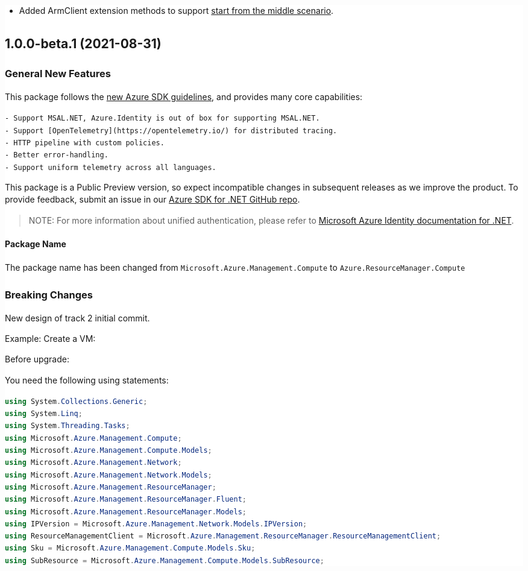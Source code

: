 - Added ArmClient extension methods to support [start from the middle scenario](https://github.com/Azure/azure-sdk-for-net/tree/main/sdk/resourcemanager/Azure.ResourceManager#managing-existing-resources-by-id).

## 1.0.0-beta.1 (2021-08-31)

### General New Features

This package follows the [new Azure SDK guidelines](https://azure.github.io/azure-sdk/general_introduction.html), and provides many core capabilities:

    - Support MSAL.NET, Azure.Identity is out of box for supporting MSAL.NET.
    - Support [OpenTelemetry](https://opentelemetry.io/) for distributed tracing.
    - HTTP pipeline with custom policies.
    - Better error-handling.
    - Support uniform telemetry across all languages.

This package is a Public Preview version, so expect incompatible changes in subsequent releases as we improve the product. To provide feedback, submit an issue in our [Azure SDK for .NET GitHub repo](https://github.com/Azure/azure-sdk-for-net/issues).

> NOTE: For more information about unified authentication, please refer to [Microsoft Azure Identity documentation for .NET](https://learn.microsoft.com/dotnet/api/overview/azure/identity-readme?view=azure-dotnet).

#### Package Name
The package name has been changed from `Microsoft.Azure.Management.Compute` to `Azure.ResourceManager.Compute`

### Breaking Changes

New design of track 2 initial commit.

Example: Create a VM:

Before upgrade:

You need the following using statements:
```C#
using System.Collections.Generic;
using System.Linq;
using System.Threading.Tasks;
using Microsoft.Azure.Management.Compute;
using Microsoft.Azure.Management.Compute.Models;
using Microsoft.Azure.Management.Network;
using Microsoft.Azure.Management.Network.Models;
using Microsoft.Azure.Management.ResourceManager;
using Microsoft.Azure.Management.ResourceManager.Fluent;
using Microsoft.Azure.Management.ResourceManager.Models;
using IPVersion = Microsoft.Azure.Management.Network.Models.IPVersion;
using ResourceManagementClient = Microsoft.Azure.Management.ResourceManager.ResourceManagementClient;
using Sku = Microsoft.Azure.Management.Compute.Models.Sku;
using SubResource = Microsoft.Azure.Management.Compute.Models.SubResource;
```
